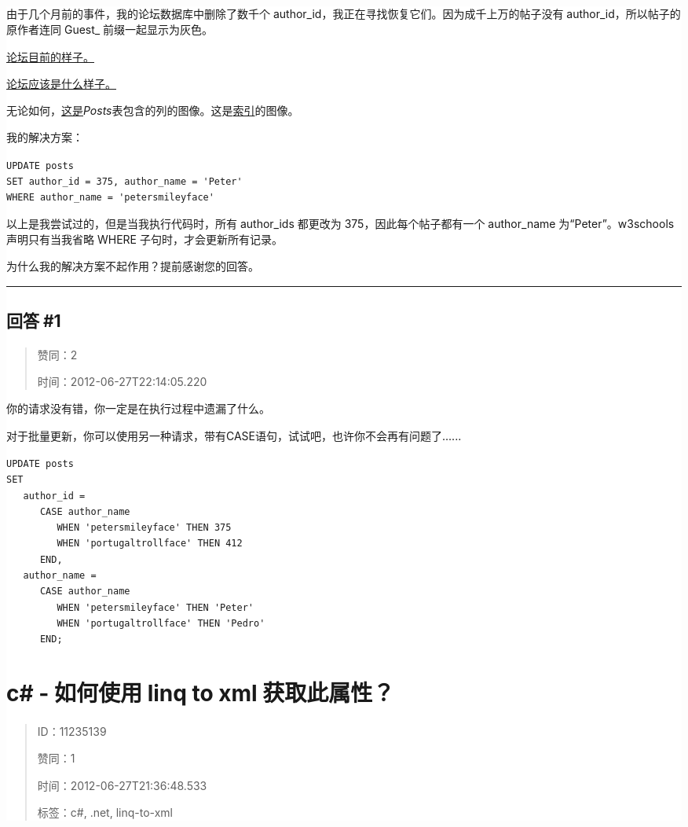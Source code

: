 由于几个月前的事件，我的论坛数据库中删除了数千个 author_id，我正在寻找恢复它们。因为成千上万的帖子没有 author_id，所以帖子的原作者连同 Guest_ 前缀一起显示为灰色。

[论坛目前的样子。](http://i.minus.com/i068gx5HnGZvS.PNG)

[论坛应该是什么样子。](http://i.minus.com/if44R39TzsryN.PNG)

无论如何，[这是](http://i.minus.com/ibtzcXdX1rEy6.PNG)*Posts*表包含的列的图像。这是[索引](http://i.minus.com/iBTls0l3Zo2xI.PNG)的图像。

我的解决方案：

```
UPDATE posts
SET author_id = 375, author_name = 'Peter'
WHERE author_name = 'petersmileyface' 
```

以上是我尝试过的，但是当我执行代码时，所有 author_ids 都更改为 375，因此每个帖子都有一个 author_name 为“Peter”。w3schools 声明只有当我省略 WHERE 子句时，才会更新所有记录。

为什么我的解决方案不起作用？提前感谢您的回答。

* * *

## 回答 #1

> 赞同：2
> 
> 时间：2012-06-27T22:14:05.220

你的请求没有错，你一定是在执行过程中遗漏了什么。

对于批量更新，你可以使用另一种请求，带有CASE语句，试试吧，也许你不会再有问题了......

```
UPDATE posts 
SET 
   author_id = 
      CASE author_name 
         WHEN 'petersmileyface' THEN 375
         WHEN 'portugaltrollface' THEN 412
      END,
   author_name = 
      CASE author_name 
         WHEN 'petersmileyface' THEN 'Peter'
         WHEN 'portugaltrollface' THEN 'Pedro'
      END; 
```

# c# - 如何使用 linq to xml 获取此属性？

> ID：11235139
> 
> 赞同：1
> 
> 时间：2012-06-27T21:36:48.533
> 
> 标签：c#, .net, linq-to-xml
